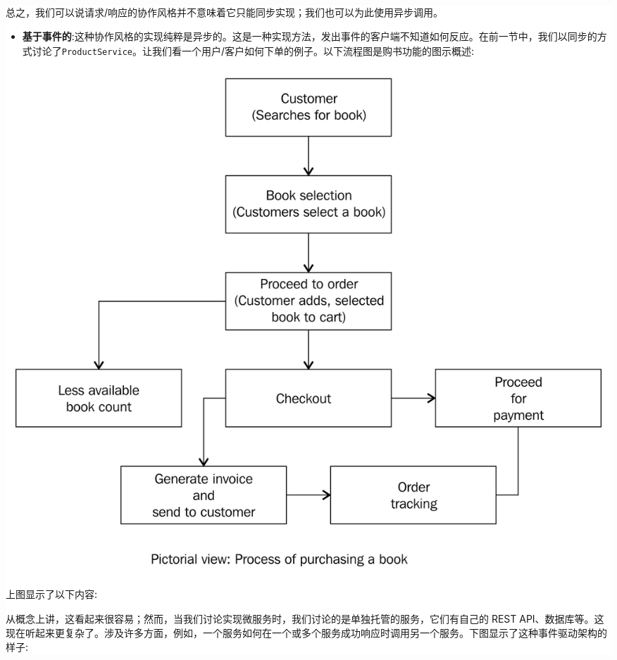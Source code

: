总之，我们可以说请求/响应的协作风格并不意味着它只能同步实现；我们也可以为此使用异步调用。

*   **基于事件的**:这种协作风格的实现纯粹是异步的。这是一种实现方法，发出事件的客户端不知道如何反应。在前一节中，我们以同步的方式讨论了`ProductService`。让我们看一个用户/客户如何下单的例子。以下流程图是购书功能的图示概述:

![](img/6e59730b-3845-4b41-9b11-9bd40ab31c25.png)

上图显示了以下内容:

从概念上讲，这看起来很容易；然而，当我们讨论实现微服务时，我们讨论的是单独托管的服务，它们有自己的 REST API、数据库等。这现在听起来更复杂了。涉及许多方面，例如，一个服务如何在一个或多个服务成功响应时调用另一个服务。下图显示了这种事件驱动架构的样子:
